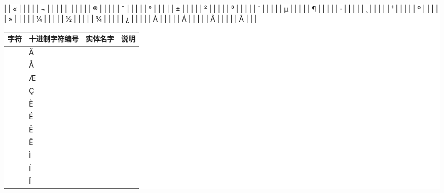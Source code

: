 |      | &#171;  |      |         |
|      | &#172;  |      |         |
|      | &#173;  |      |         |
|      | &#174;  |      |         |
|      | &#175;  |      |         |
|      | &#176;  |      |         |
|      | &#177;  |      |         |
|      | &#178;  |      |         |
|      | &#179;  |      |         |
|      | &#180;  |      |         |
|      | &#181;  |      |         |
|      | &#182;  |      |         |
|      | &#183;  |      |         |
|      | &#184;  |      |         |
|      | &#185;  |      |         |
|      | &#186;  |      |         |
|      | &#187;  |      |         |
|      | &#188;  |      |         |
|      | &#189;  |      |         |
|      | &#190;  |      |         |
|      | &#191;  |      |         |
|      | &#192;  |      |         |
|      | &#193;  |      |         |
|      | &#194;  |      |         |
|      | &#195;  |      |         |

| 字符   | 十进制字符编号 | 实体名字 | 说明   |
| ---- | ------- | ---- | ---- |
|      | &#196;  |      |      |
|      | &#197;  |      |      |
|      | &#198;  |      |      |
|      | &#199;  |      |      |
|      | &#200;  |      |      |
|      | &#201;  |      |      |
|      | &#202;  |      |      |
|      | &#203;  |      |      |
|      | &#204;  |      |      |
|      | &#205;  |      |      |
|      | &#206;  |      |      |
